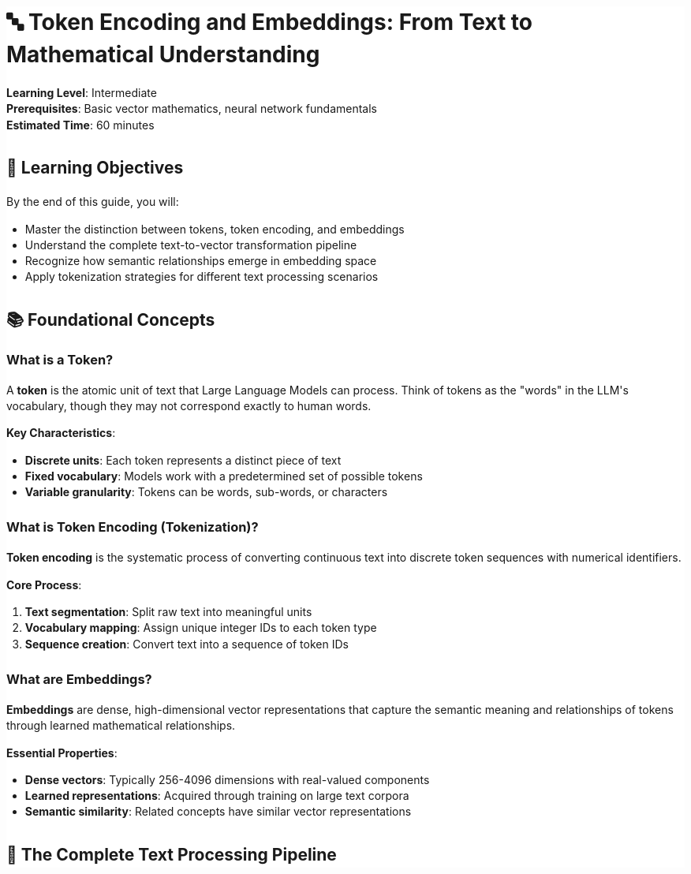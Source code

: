 # 🔤 Token Encoding and Embeddings: From Text to Mathematical Understanding

**Learning Level**: Intermediate  
**Prerequisites**: Basic vector mathematics, neural network fundamentals  
**Estimated Time**: 60 minutes

## 🎯 Learning Objectives

By the end of this guide, you will:

- Master the distinction between tokens, token encoding, and embeddings
- Understand the complete text-to-vector transformation pipeline
- Recognize how semantic relationships emerge in embedding space
- Apply tokenization strategies for different text processing scenarios

## 📚 Foundational Concepts

### **What is a Token?**

A **token** is the atomic unit of text that Large Language Models can process. Think of tokens as the "words" in the LLM's vocabulary, though they may not correspond exactly to human words.

**Key Characteristics**:

- **Discrete units**: Each token represents a distinct piece of text
- **Fixed vocabulary**: Models work with a predetermined set of possible tokens
- **Variable granularity**: Tokens can be words, sub-words, or characters

### **What is Token Encoding (Tokenization)?**

**Token encoding** is the systematic process of converting continuous text into discrete token sequences with numerical identifiers.

**Core Process**:

1. **Text segmentation**: Split raw text into meaningful units
2. **Vocabulary mapping**: Assign unique integer IDs to each token type
3. **Sequence creation**: Convert text into a sequence of token IDs

### **What are Embeddings?**

**Embeddings** are dense, high-dimensional vector representations that capture the semantic meaning and relationships of tokens through learned mathematical relationships.

**Essential Properties**:

- **Dense vectors**: Typically 256-4096 dimensions with real-valued components
- **Learned representations**: Acquired through training on large text corpora
- **Semantic similarity**: Related concepts have similar vector representations

## 🔄 The Complete Text Processing Pipeline
